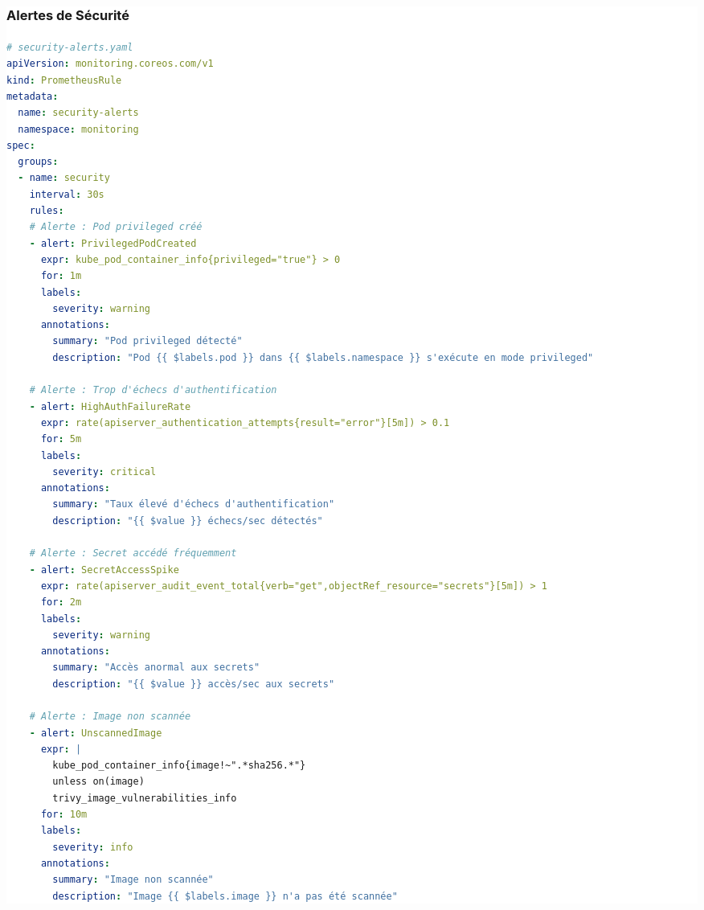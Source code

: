 ### Alertes de Sécurité

```yaml
# security-alerts.yaml
apiVersion: monitoring.coreos.com/v1
kind: PrometheusRule
metadata:
  name: security-alerts
  namespace: monitoring
spec:
  groups:
  - name: security
    interval: 30s
    rules:
    # Alerte : Pod privileged créé
    - alert: PrivilegedPodCreated
      expr: kube_pod_container_info{privileged="true"} > 0
      for: 1m
      labels:
        severity: warning
      annotations:
        summary: "Pod privileged détecté"
        description: "Pod {{ $labels.pod }} dans {{ $labels.namespace }} s'exécute en mode privileged"

    # Alerte : Trop d'échecs d'authentification
    - alert: HighAuthFailureRate
      expr: rate(apiserver_authentication_attempts{result="error"}[5m]) > 0.1
      for: 5m
      labels:
        severity: critical
      annotations:
        summary: "Taux élevé d'échecs d'authentification"
        description: "{{ $value }} échecs/sec détectés"

    # Alerte : Secret accédé fréquemment
    - alert: SecretAccessSpike
      expr: rate(apiserver_audit_event_total{verb="get",objectRef_resource="secrets"}[5m]) > 1
      for: 2m
      labels:
        severity: warning
      annotations:
        summary: "Accès anormal aux secrets"
        description: "{{ $value }} accès/sec aux secrets"

    # Alerte : Image non scannée
    - alert: UnscannedImage
      expr: |
        kube_pod_container_info{image!~".*sha256.*"}
        unless on(image)
        trivy_image_vulnerabilities_info
      for: 10m
      labels:
        severity: info
      annotations:
        summary: "Image non scannée"
        description: "Image {{ $labels.image }} n'a pas été scannée"
```
